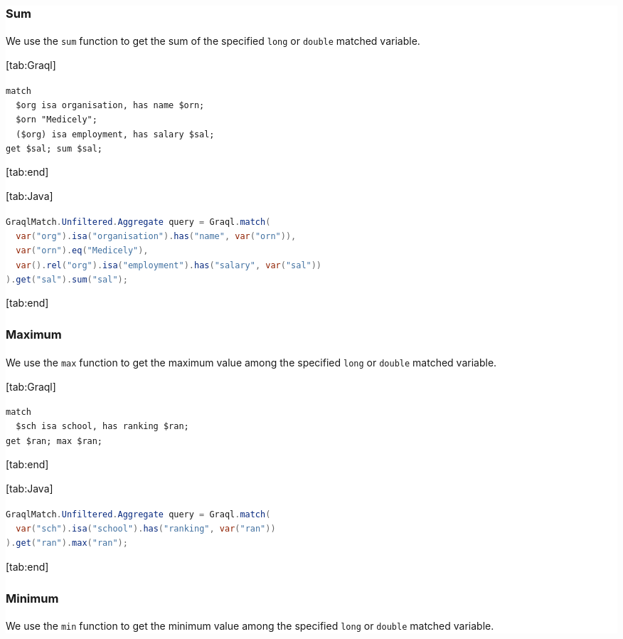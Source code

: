 ### Sum
We use the `sum` function to get the sum of the specified `long` or `double` matched variable.

<div class="tabs dark">

[tab:Graql]
```graql
match
  $org isa organisation, has name $orn;
  $orn "Medicely";
  ($org) isa employment, has salary $sal;
get $sal; sum $sal;
```
[tab:end]

[tab:Java]
```java
GraqlMatch.Unfiltered.Aggregate query = Graql.match(
  var("org").isa("organisation").has("name", var("orn")),
  var("orn").eq("Medicely"),
  var().rel("org").isa("employment").has("salary", var("sal"))
).get("sal").sum("sal");
```
[tab:end]
</div>

### Maximum
We use the `max` function to get the maximum value among the specified `long` or `double` matched variable.

<div class="tabs dark">

[tab:Graql]
```graql
match
  $sch isa school, has ranking $ran;
get $ran; max $ran;
```
[tab:end]

[tab:Java]
```java
GraqlMatch.Unfiltered.Aggregate query = Graql.match(
  var("sch").isa("school").has("ranking", var("ran"))
).get("ran").max("ran");
```
[tab:end]
</div>

### Minimum
We use the `min` function to get the minimum value among the specified `long` or `double` matched variable.

<div class="tabs dark">
